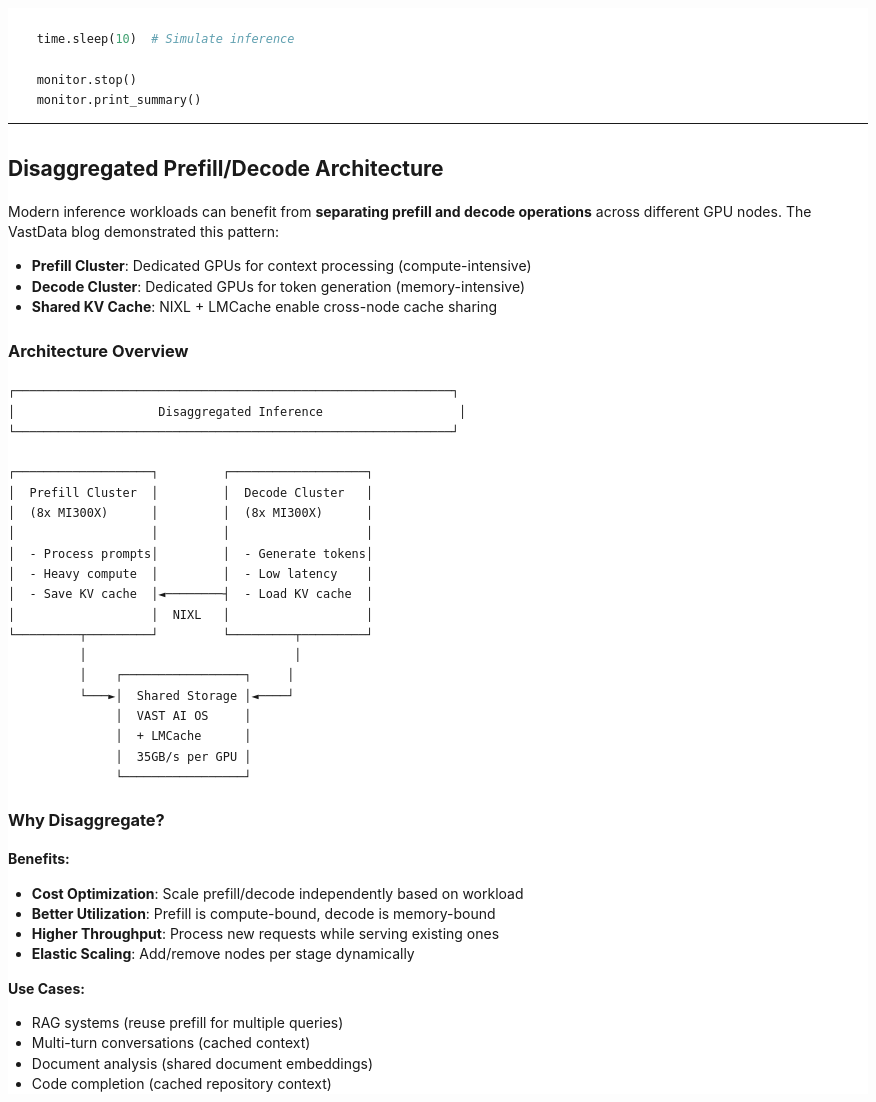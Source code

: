 ```python
    
    time.sleep(10)  # Simulate inference
    
    monitor.stop()
    monitor.print_summary()
```

---

## Disaggregated Prefill/Decode Architecture

Modern inference workloads can benefit from **separating prefill and decode operations** across different GPU nodes. The VastData blog demonstrated this pattern:

- **Prefill Cluster**: Dedicated GPUs for context processing (compute-intensive)
- **Decode Cluster**: Dedicated GPUs for token generation (memory-intensive)
- **Shared KV Cache**: NIXL + LMCache enable cross-node cache sharing

### Architecture Overview

```
┌─────────────────────────────────────────────────────────────┐
│                    Disaggregated Inference                   │
└─────────────────────────────────────────────────────────────┘

┌───────────────────┐         ┌───────────────────┐
│  Prefill Cluster  │         │  Decode Cluster   │
│  (8x MI300X)      │         │  (8x MI300X)      │
│                   │         │                   │
│  - Process prompts│         │  - Generate tokens│
│  - Heavy compute  │         │  - Low latency    │
│  - Save KV cache  │◄────────┤  - Load KV cache  │
│                   │  NIXL   │                   │
└─────────┬─────────┘         └─────────┬─────────┘
          │                             │
          │    ┌─────────────────┐     │
          └───►│  Shared Storage │◄────┘
               │  VAST AI OS     │
               │  + LMCache      │
               │  35GB/s per GPU │
               └─────────────────┘
```

### Why Disaggregate?

**Benefits:**
- **Cost Optimization**: Scale prefill/decode independently based on workload
- **Better Utilization**: Prefill is compute-bound, decode is memory-bound
- **Higher Throughput**: Process new requests while serving existing ones
- **Elastic Scaling**: Add/remove nodes per stage dynamically

**Use Cases:**
- RAG systems (reuse prefill for multiple queries)
- Multi-turn conversations (cached context)
- Document analysis (shared document embeddings)
- Code completion (cached repository context)
